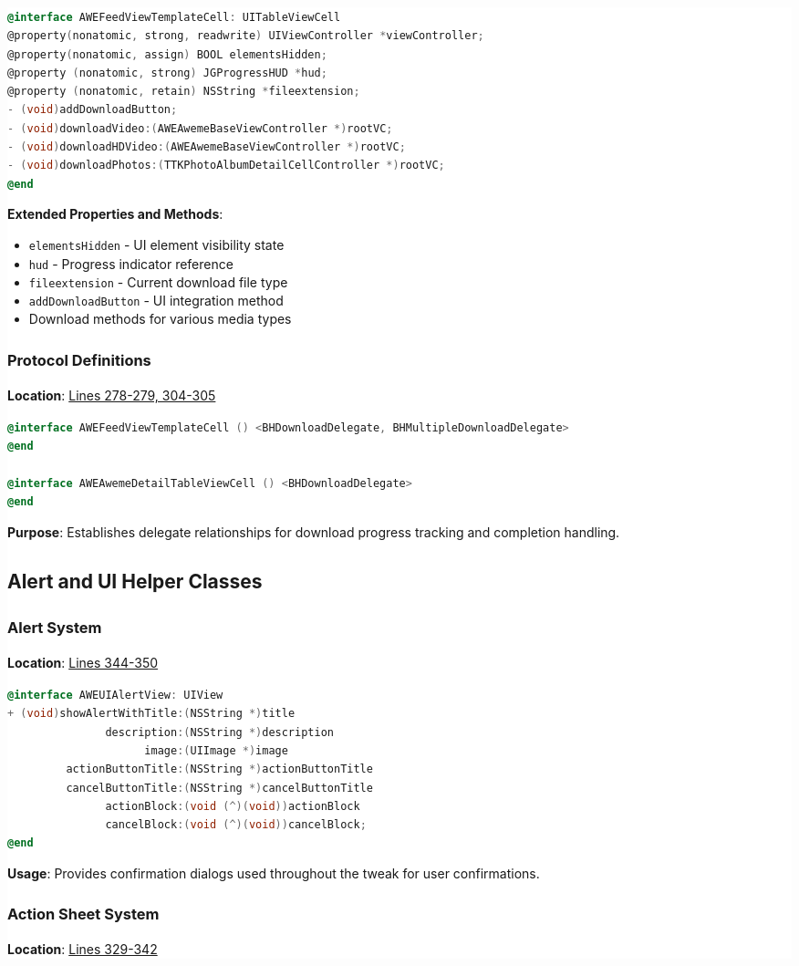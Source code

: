 ```objective-c
@interface AWEFeedViewTemplateCell: UITableViewCell
@property(nonatomic, strong, readwrite) UIViewController *viewController;
@property(nonatomic, assign) BOOL elementsHidden;
@property (nonatomic, strong) JGProgressHUD *hud;
@property (nonatomic, retain) NSString *fileextension;
- (void)addDownloadButton;
- (void)downloadVideo:(AWEAwemeBaseViewController *)rootVC;
- (void)downloadHDVideo:(AWEAwemeBaseViewController *)rootVC;
- (void)downloadPhotos:(TTKPhotoAlbumDetailCellController *)rootVC;
@end
```

**Extended Properties and Methods**:
- `elementsHidden` - UI element visibility state
- `hud` - Progress indicator reference  
- `fileextension` - Current download file type
- `addDownloadButton` - UI integration method
- Download methods for various media types

### Protocol Definitions
**Location**: [Lines 278-279, 304-305](../../TikTokHeaders.h#L278)

```objective-c
@interface AWEFeedViewTemplateCell () <BHDownloadDelegate, BHMultipleDownloadDelegate>
@end

@interface AWEAwemeDetailTableViewCell () <BHDownloadDelegate>
@end
```

**Purpose**: Establishes delegate relationships for download progress tracking and completion handling.

## Alert and UI Helper Classes

### Alert System
**Location**: [Lines 344-350](../../TikTokHeaders.h#L344)

```objective-c
@interface AWEUIAlertView: UIView
+ (void)showAlertWithTitle:(NSString *)title 
               description:(NSString *)description 
                     image:(UIImage *)image 
         actionButtonTitle:(NSString *)actionButtonTitle 
         cancelButtonTitle:(NSString *)cancelButtonTitle 
               actionBlock:(void (^)(void))actionBlock 
               cancelBlock:(void (^)(void))cancelBlock;
@end
```

**Usage**: Provides confirmation dialogs used throughout the tweak for user confirmations.

### Action Sheet System
**Location**: [Lines 329-342](../../TikTokHeaders.h#L329)
